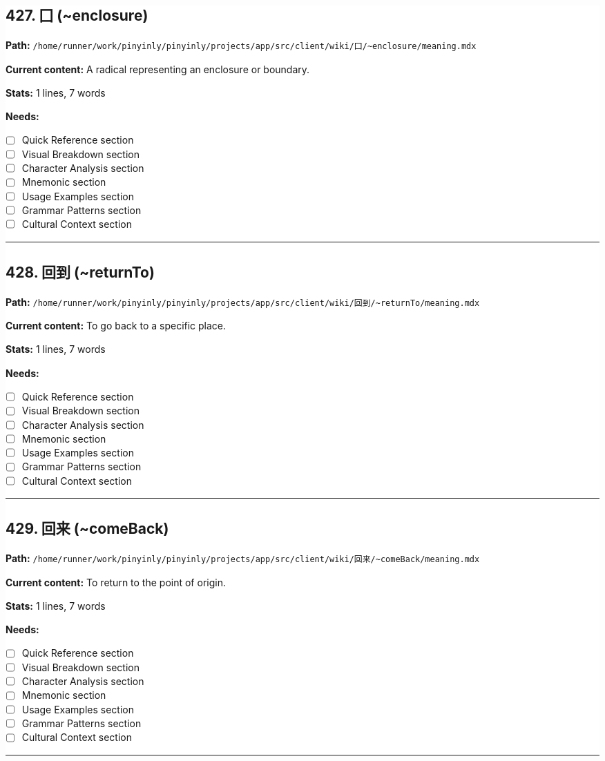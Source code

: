 
## 427. 囗 (~enclosure)

**Path:**
`/home/runner/work/pinyinly/pinyinly/projects/app/src/client/wiki/囗/~enclosure/meaning.mdx`

**Current content:** A radical representing an enclosure or boundary.

**Stats:** 1 lines, 7 words

**Needs:**

- [ ] Quick Reference section
- [ ] Visual Breakdown section
- [ ] Character Analysis section
- [ ] Mnemonic section
- [ ] Usage Examples section
- [ ] Grammar Patterns section
- [ ] Cultural Context section

---

## 428. 回到 (~returnTo)

**Path:**
`/home/runner/work/pinyinly/pinyinly/projects/app/src/client/wiki/回到/~returnTo/meaning.mdx`

**Current content:** To go back to a specific place.

**Stats:** 1 lines, 7 words

**Needs:**

- [ ] Quick Reference section
- [ ] Visual Breakdown section
- [ ] Character Analysis section
- [ ] Mnemonic section
- [ ] Usage Examples section
- [ ] Grammar Patterns section
- [ ] Cultural Context section

---

## 429. 回来 (~comeBack)

**Path:**
`/home/runner/work/pinyinly/pinyinly/projects/app/src/client/wiki/回来/~comeBack/meaning.mdx`

**Current content:** To return to the point of origin.

**Stats:** 1 lines, 7 words

**Needs:**

- [ ] Quick Reference section
- [ ] Visual Breakdown section
- [ ] Character Analysis section
- [ ] Mnemonic section
- [ ] Usage Examples section
- [ ] Grammar Patterns section
- [ ] Cultural Context section

---